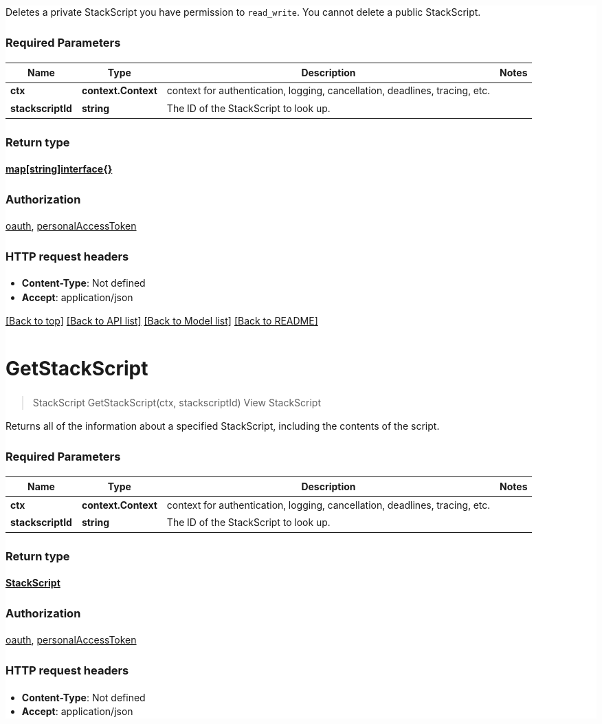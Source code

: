 Deletes a private StackScript you have permission to `read_write`. You cannot delete a public StackScript. 

### Required Parameters

Name | Type | Description  | Notes
------------- | ------------- | ------------- | -------------
 **ctx** | **context.Context** | context for authentication, logging, cancellation, deadlines, tracing, etc.
  **stackscriptId** | **string**| The ID of the StackScript to look up. | 

### Return type

[**map[string]interface{}**](map[string]interface{}.md)

### Authorization

[oauth](../README.md#oauth), [personalAccessToken](../README.md#personalAccessToken)

### HTTP request headers

 - **Content-Type**: Not defined
 - **Accept**: application/json

[[Back to top]](#) [[Back to API list]](../README.md#documentation-for-api-endpoints) [[Back to Model list]](../README.md#documentation-for-models) [[Back to README]](../README.md)

# **GetStackScript**
> StackScript GetStackScript(ctx, stackscriptId)
View StackScript

Returns all of the information about a specified StackScript, including the contents of the script. 

### Required Parameters

Name | Type | Description  | Notes
------------- | ------------- | ------------- | -------------
 **ctx** | **context.Context** | context for authentication, logging, cancellation, deadlines, tracing, etc.
  **stackscriptId** | **string**| The ID of the StackScript to look up. | 

### Return type

[**StackScript**](StackScript.md)

### Authorization

[oauth](../README.md#oauth), [personalAccessToken](../README.md#personalAccessToken)

### HTTP request headers

 - **Content-Type**: Not defined
 - **Accept**: application/json
